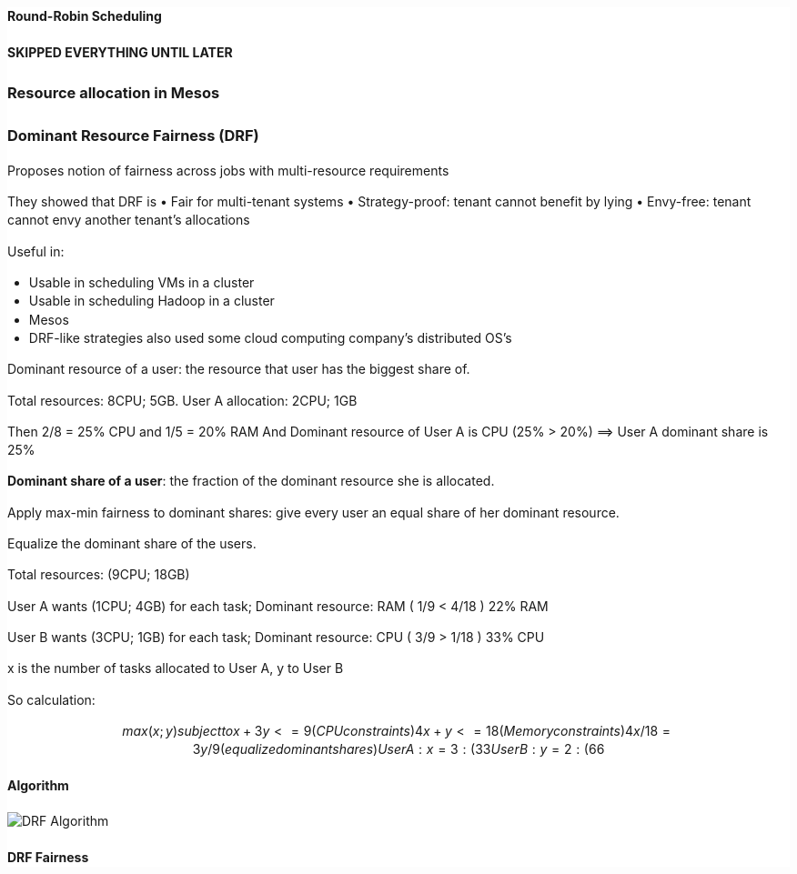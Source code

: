 **Round-Robin Scheduling**

#### SKIPPED EVERYTHING UNTIL LATER

### Resource allocation in Mesos

### Dominant Resource Fairness (DRF)

Proposes notion of fairness across jobs with multi-resource requirements

They showed that DRF is
• Fair for multi-tenant systems
• Strategy-proof: tenant cannot benefit by lying
• Envy-free: tenant cannot envy another tenant’s allocations

Useful in:

- Usable in scheduling VMs in a cluster
- Usable in scheduling Hadoop in a cluster
- Mesos
- DRF-like strategies also used some cloud computing company’s distributed OS’s

Dominant resource of a user: the resource that user has the biggest share of.

Total resources: 8CPU; 5GB. User A allocation: 2CPU; 1GB

Then 2/8 = 25% CPU and 1/5 = 20% RAM And Dominant resource of User A is CPU (25% > 20%) ==> User A dominant share is 25%

**Dominant share of a user**: the fraction of the dominant resource she is allocated.

Apply max-min fairness to dominant shares: give every user an equal share of her dominant resource.

Equalize the dominant share of the users.

Total resources: (9CPU; 18GB)

User A wants (1CPU; 4GB) for each task; Dominant resource: RAM ( 1/9 < 4/18 ) 22% RAM

User B wants (3CPU; 1GB) for each task; Dominant resource: CPU ( 3/9 > 1/18 ) 33% CPU

x is the number of tasks allocated to User A, y to User B

So calculation:

```math
max(x; y) subject to
x + 3y <= 9 (CPU constraints)
4x + y <=18 (Memory constraints)
4x/18 = 3y/9 (equalize dominant shares)
User A: x = 3: (33%CPU; 66%GB)
User B: y = 2: (66%CPU; 16%GB)
```

#### Algorithm

![DRF Algorithm](../Images/SDMDS-DRF-algorithm.png)

#### DRF Fairness
